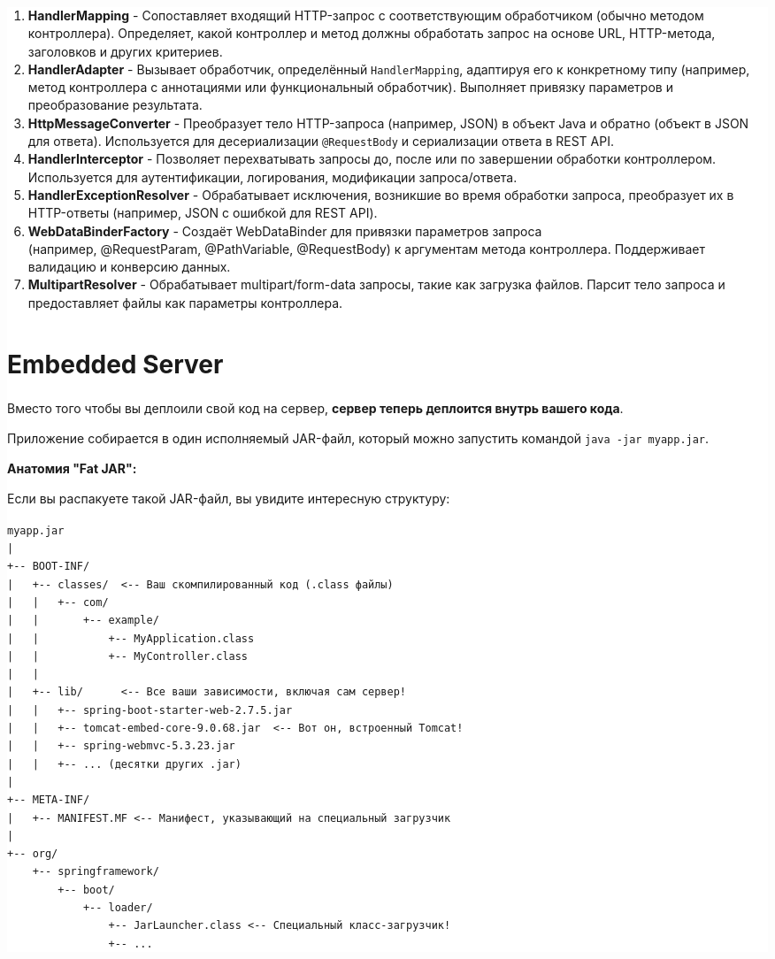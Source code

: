 1. **HandlerMapping** - Сопоставляет входящий HTTP-запрос с соответствующим обработчиком (обычно методом контроллера). Определяет, какой контроллер и метод должны обработать запрос на основе URL, HTTP-метода, заголовков и других критериев.
2. **HandlerAdapter** - Вызывает обработчик, определённый `HandlerMapping`, адаптируя его к конкретному типу (например, метод контроллера с аннотациями или функциональный обработчик). Выполняет привязку параметров и преобразование результата.
3. **HttpMessageConverter** - Преобразует тело HTTP-запроса (например, JSON) в объект Java и обратно (объект в JSON для ответа). Используется для десериализации `@RequestBody` и сериализации ответа в REST API.
4. **HandlerInterceptor** - Позволяет перехватывать запросы до, после или по завершении обработки контроллером. Используется для аутентификации, логирования, модификации запроса/ответа.
5. **HandlerExceptionResolver** - Обрабатывает исключения, возникшие во время обработки запроса, преобразует их в HTTP-ответы (например, JSON с ошибкой для REST API).
6. **WebDataBinderFactory** - Создаёт WebDataBinder для привязки параметров запроса (например, @RequestParam, @PathVariable, @RequestBody) к аргументам метода контроллера. Поддерживает валидацию и конверсию данных.
7. **MultipartResolver** -  Обрабатывает multipart/form-data запросы, такие как загрузка файлов. Парсит тело запроса и предоставляет файлы как параметры контроллера.
# Embedded Server

Вместо того чтобы вы деплоили свой код на сервер, **сервер теперь деплоится внутрь вашего кода**.

Приложение собирается в один исполняемый JAR-файл, который можно запустить командой `java -jar myapp.jar`.

**Анатомия "Fat JAR":**

Если вы распакуете такой JAR-файл, вы увидите интересную структуру:

```
myapp.jar
|
+-- BOOT-INF/
|   +-- classes/  <-- Ваш скомпилированный код (.class файлы)
|   |   +-- com/
|   |       +-- example/
|   |           +-- MyApplication.class
|   |           +-- MyController.class
|   |
|   +-- lib/      <-- Все ваши зависимости, включая сам сервер!
|   |   +-- spring-boot-starter-web-2.7.5.jar
|   |   +-- tomcat-embed-core-9.0.68.jar  <-- Вот он, встроенный Tomcat!
|   |   +-- spring-webmvc-5.3.23.jar
|   |   +-- ... (десятки других .jar)
|
+-- META-INF/
|   +-- MANIFEST.MF <-- Манифест, указывающий на специальный загрузчик
|
+-- org/
    +-- springframework/
        +-- boot/
            +-- loader/
                +-- JarLauncher.class <-- Специальный класс-загрузчик!
                +-- ...
```
